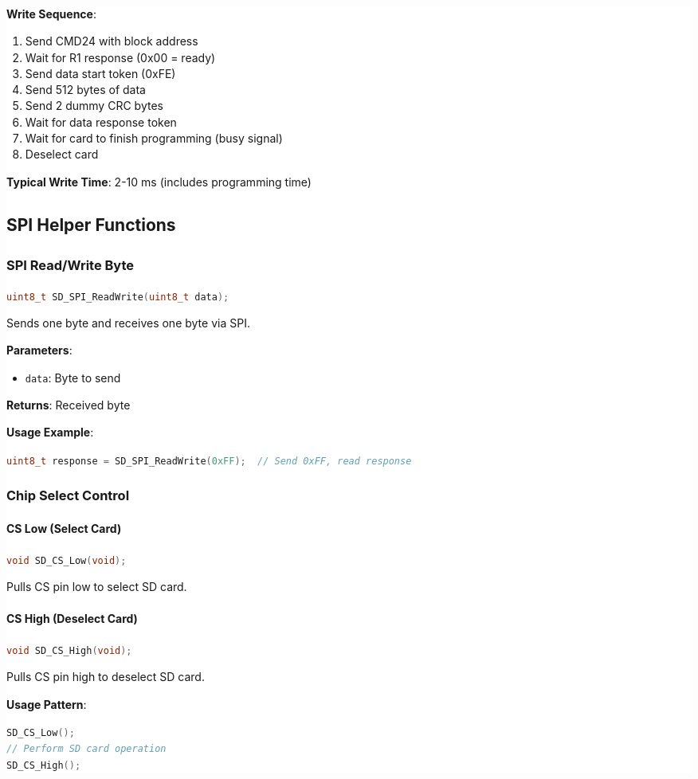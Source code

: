 **Write Sequence**:
1. Send CMD24 with block address
2. Wait for R1 response (0x00 = ready)
3. Send data start token (0xFE)
4. Send 512 bytes of data
5. Send 2 dummy CRC bytes
6. Wait for data response token
7. Wait for card to finish programming (busy signal)
8. Deselect card

**Typical Write Time**: 2-10 ms (includes programming time)

## SPI Helper Functions

### SPI Read/Write Byte

```c
uint8_t SD_SPI_ReadWrite(uint8_t data);
```

Sends one byte and receives one byte via SPI.

**Parameters**:
- `data`: Byte to send

**Returns**: Received byte

**Usage Example**:
```c
uint8_t response = SD_SPI_ReadWrite(0xFF);  // Send 0xFF, read response
```

### Chip Select Control

#### CS Low (Select Card)

```c
void SD_CS_Low(void);
```

Pulls CS pin low to select SD card.

#### CS High (Deselect Card)

```c
void SD_CS_High(void);
```

Pulls CS pin high to deselect SD card.

**Usage Pattern**:
```c
SD_CS_Low();
// Perform SD card operation
SD_CS_High();
```
